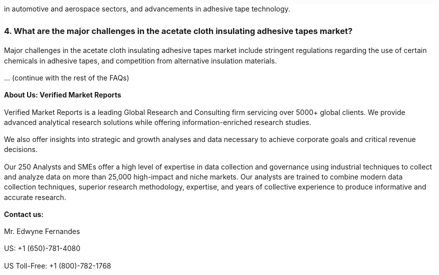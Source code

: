 in automotive and aerospace sectors, and advancements in adhesive tape technology.</p><h3>4. What are the major challenges in the acetate cloth insulating adhesive tapes market?</h3><p>Major challenges in the acetate cloth insulating adhesive tapes market include stringent regulations regarding the use of certain chemicals in adhesive tapes, and competition from alternative insulation materials.</p>... (continue with the rest of the FAQs)</body></html></h3><p id="" class=""><strong>About Us: Verified Market Reports</strong></p><p id="" class="">Verified Market Reports is a leading Global Research and Consulting firm servicing over 5000+ global clients. We provide advanced analytical research solutions while offering information-enriched research studies.</p><p id="" class="">We also offer insights into strategic and growth analyses and data necessary to achieve corporate goals and critical revenue decisions.</p><p id="" class="">Our 250 Analysts and SMEs offer a high level of expertise in data collection and governance using industrial techniques to collect and analyze data on more than 25,000 high-impact and niche markets. Our analysts are trained to combine modern data collection techniques, superior research methodology, expertise, and years of collective experience to produce informative and accurate research.</p><p id="" class=""><strong>Contact us:</strong></p><p id="" class="">Mr. Edwyne Fernandes</p><p id="" class="">US: +1 (650)-781-4080</p><p id="" class="">US Toll-Free: +1 (800)-782-1768</p>
